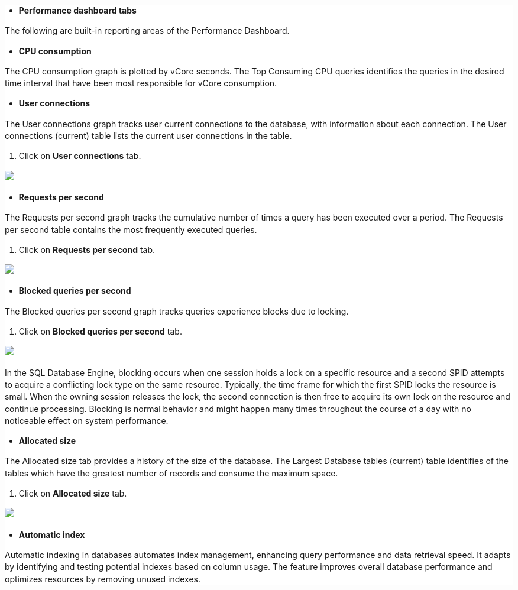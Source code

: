 - **Performance dashboard tabs**

The following are built-in reporting areas of the Performance Dashboard.

- **CPU consumption**

The CPU consumption graph is plotted by vCore seconds. The Top Consuming CPU queries identifies the queries in the desired time interval that have been most responsible for vCore consumption.

- **User connections**

The User connections graph tracks user current connections to the database, with information about each connection. The User connections (current) table lists the current user connections in the table.

1. Click on **User connections** tab.

 ![](../media/f88.png)

- **Requests per second**

The Requests per second graph tracks the cumulative number of times a query has been executed over a period. The Requests per second table contains the most frequently executed queries.

1. Click on **Requests per second** tab.

![](../media/f89.png)

- **Blocked queries per second**

The Blocked queries per second graph tracks queries experience blocks due to locking. 

1. Click on **Blocked queries per second** tab.

![](../media/f65.png)

In the SQL Database Engine, blocking occurs when one session holds a lock on a specific resource and a second SPID attempts to acquire a conflicting lock type on the same resource. Typically, the time frame for which the first SPID locks the resource is small. When the owning session releases the lock, the second connection is then free to acquire its own lock on the resource and continue processing. Blocking is normal behavior and might happen many times throughout the course of a day with no noticeable effect on system performance.

- **Allocated size**

The Allocated size tab provides a history of the size of the database. The Largest Database tables (current) table identifies of the tables which have the greatest number of records and consume the maximum space.

1. Click on **Allocated size** tab.

![](../media/f90.png)

- **Automatic index**

Automatic indexing in databases automates index management, enhancing query performance and data retrieval speed. It adapts by identifying and testing potential indexes based on column usage. The feature improves overall database performance and optimizes resources by removing unused indexes.
